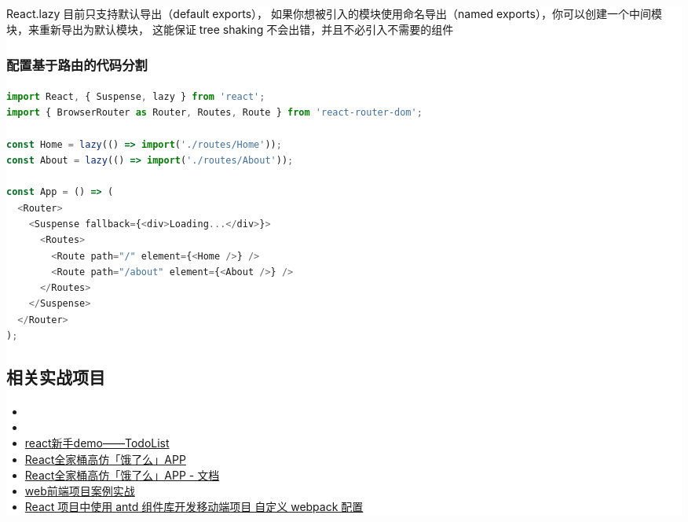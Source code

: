 React.lazy 目前只支持默认导出（default exports），
如果你想被引入的模块使用命名导出（named exports），你可以创建一个中间模块，来重新导出为默认模块，
这能保证 tree shaking 不会出错，并且不必引入不需要的组件

### 配置基于路由的代码分割

``` js
import React, { Suspense, lazy } from 'react';
import { BrowserRouter as Router, Routes, Route } from 'react-router-dom';

const Home = lazy(() => import('./routes/Home'));
const About = lazy(() => import('./routes/About'));

const App = () => (
  <Router>
    <Suspense fallback={<div>Loading...</div>}>
      <Routes>
        <Route path="/" element={<Home />} />
        <Route path="/about" element={<About />} />
      </Routes>
    </Suspense>
  </Router>
);
```

## 相关实战项目

- [](https://juejin.cn/post/7115209048605065246)
- [](https://github.com/Youngzx88/starbucks)
- [react新手demo——TodoList](https://www.jianshu.com/p/211ecf8ed34e)
- [React全家桶高仿「饿了么」APP](https://www.jianshu.com/p/83ec164bb2f8)
- [React全家桶高仿「饿了么」APP - 文档](https://hanxueqing.github.io/React-Eleme/#/)
- [web前端项目案例实战](https://www.cnblogs.com/xiaoyan2017/p/11106246.html)
- [React 项目中使用 antd 组件库开发移动端项目 自定义 webpack 配置](https://blog.csdn.net/Charissa2017/article/details/105718181)
